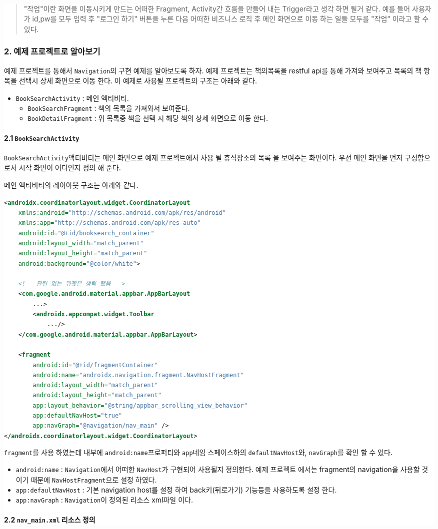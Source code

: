 > "작업"이란 화면을 이동시키게 만드는 어떠한 Fragment, Activity간 흐름을 만들어 내는 Trigger라고 생각 하면 될거 같다. 예를 들어 사용자가 id,pw를 모두 입력 후 "로그인 하기" 버튼을 누른 다음 어떠한 비즈니스 로직 후 메인 화면으로 이동 하는 일들 모두를 "작업" 이라고 할 수 있다. 

### 2. 예제 프로젝트로 알아보기

예제 프로젝트를 통해서 `Navigation`의 구현 예제를 알아보도록 하자. 예제 프로젝트는 책의목록을 restful api를 통해 가져와 보여주고 목록의 책 항목을 선택시 상세 화면으로 이동 한다. 이 예제로 사용될 프로젝트의 구조는 아래와 같다. 

- `BookSearchActivity` : 메인 엑티비티. 
  - `BookSearchFragment` : 책의 목록을 가져와서 보여준다. 
  - `BookDetailFragment` : 위 목록중 책을 선택 시 해당 책의 상세 화면으로 이동 한다. 

#### 2.1 `BookSearchActivity`

`BookSearchActivity`액티비티는 메인 화면으로 예제 프로젝트에서 사용 될 휴식장소의 목록 을 보여주는 화면이다. 우선 메인 화면을 먼저 구성함으로서 시작 화면이 어디인지 정의 해 준다. 

메인 엑티비티의 레이아웃 구조는 아래와 같다. 

```xml
<androidx.coordinatorlayout.widget.CoordinatorLayout
    xmlns:android="http://schemas.android.com/apk/res/android"
    xmlns:app="http://schemas.android.com/apk/res-auto"
    android:id="@+id/booksearch_container"
    android:layout_width="match_parent"
    android:layout_height="match_parent"
    android:background="@color/white">

    <!-- 관련 없는 위젯은 생략 했음 -->
    <com.google.android.material.appbar.AppBarLayout
        ...>
        <androidx.appcompat.widget.Toolbar
            .../>
    </com.google.android.material.appbar.AppBarLayout>

    <fragment
        android:id="@+id/fragmentContainer"
        android:name="androidx.navigation.fragment.NavHostFragment"
        android:layout_width="match_parent"
        android:layout_height="match_parent"
        app:layout_behavior="@string/appbar_scrolling_view_behavior"
        app:defaultNavHost="true"
        app:navGraph="@navigation/nav_main" />
</androidx.coordinatorlayout.widget.CoordinatorLayout>
```

`fragment`를 사용 하였는데 내부에 `android:name`프로퍼티와 `app`네임 스페이스하의 `defaultNavHost`와, `navGraph`를 확인 할 수 있다. 

- `android:name` : `Navigation`에서 어떠한 `NavHost`가 구현되어 사용될지 정의한다. 예제 프로젝트 에서는 fragment의 navigation을 사용할 것 이기 때문에 `NavHostFragment`으로 설정 하였다. 
- `app:defaultNavHost` : 기본 navigation host를 설정 하여 back키(뒤로가기) 기능등을 사용하도록 설정 한다. 
- `app:navGraph` : `Navigation`이 정의된 리소스 xml파일 이다.

#### 2.2 `nav_main.xml` 리소스 정의
